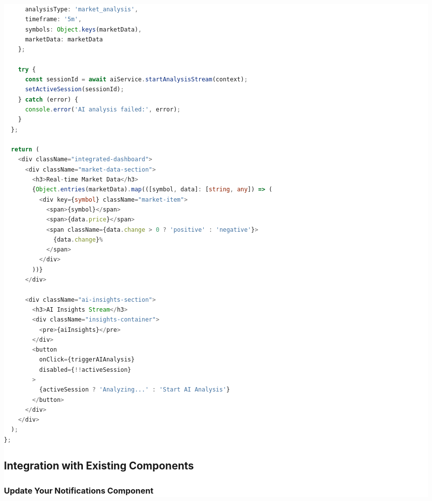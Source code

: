 ```typescript
      analysisType: 'market_analysis',
      timeframe: '5m',
      symbols: Object.keys(marketData),
      marketData: marketData
    };

    try {
      const sessionId = await aiService.startAnalysisStream(context);
      setActiveSession(sessionId);
    } catch (error) {
      console.error('AI analysis failed:', error);
    }
  };

  return (
    <div className="integrated-dashboard">
      <div className="market-data-section">
        <h3>Real-time Market Data</h3>
        {Object.entries(marketData).map(([symbol, data]: [string, any]) => (
          <div key={symbol} className="market-item">
            <span>{symbol}</span>
            <span>{data.price}</span>
            <span className={data.change > 0 ? 'positive' : 'negative'}>
              {data.change}%
            </span>
          </div>
        ))}
      </div>

      <div className="ai-insights-section">
        <h3>AI Insights Stream</h3>
        <div className="insights-container">
          <pre>{aiInsights}</pre>
        </div>
        <button 
          onClick={triggerAIAnalysis}
          disabled={!!activeSession}
        >
          {activeSession ? 'Analyzing...' : 'Start AI Analysis'}
        </button>
      </div>
    </div>
  );
};
```

## Integration with Existing Components

### Update Your Notifications Component
